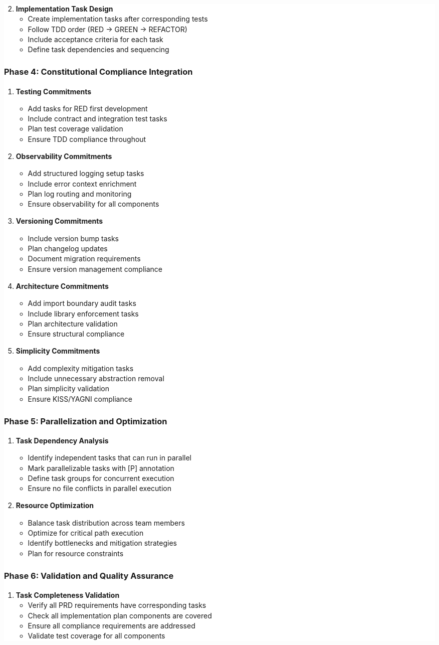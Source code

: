 2. **Implementation Task Design**
   - Create implementation tasks after corresponding tests
   - Follow TDD order (RED → GREEN → REFACTOR)
   - Include acceptance criteria for each task
   - Define task dependencies and sequencing

### Phase 4: Constitutional Compliance Integration
1. **Testing Commitments**
   - Add tasks for RED first development
   - Include contract and integration test tasks
   - Plan test coverage validation
   - Ensure TDD compliance throughout

2. **Observability Commitments**
   - Add structured logging setup tasks
   - Include error context enrichment
   - Plan log routing and monitoring
   - Ensure observability for all components

3. **Versioning Commitments**
   - Include version bump tasks
   - Plan changelog updates
   - Document migration requirements
   - Ensure version management compliance

4. **Architecture Commitments**
   - Add import boundary audit tasks
   - Include library enforcement tasks
   - Plan architecture validation
   - Ensure structural compliance

5. **Simplicity Commitments**
   - Add complexity mitigation tasks
   - Include unnecessary abstraction removal
   - Plan simplicity validation
   - Ensure KISS/YAGNI compliance

### Phase 5: Parallelization and Optimization
1. **Task Dependency Analysis**
   - Identify independent tasks that can run in parallel
   - Mark parallelizable tasks with [P] annotation
   - Define task groups for concurrent execution
   - Ensure no file conflicts in parallel execution

2. **Resource Optimization**
   - Balance task distribution across team members
   - Optimize for critical path execution
   - Identify bottlenecks and mitigation strategies
   - Plan for resource constraints

### Phase 6: Validation and Quality Assurance
1. **Task Completeness Validation**
   - Verify all PRD requirements have corresponding tasks
   - Check all implementation plan components are covered
   - Ensure all compliance requirements are addressed
   - Validate test coverage for all components
